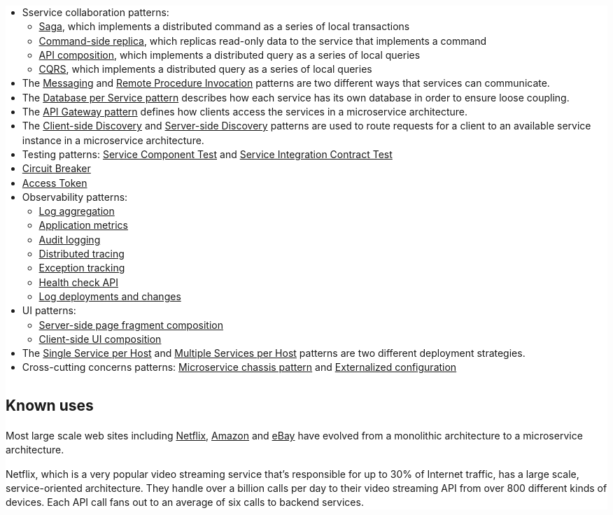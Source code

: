 * Sservice collaboration patterns:
  + [Saga](/patterns/data/saga.html), which implements a distributed command as a series of local transactions
  + [Command-side replica](/patterns/data/cqrs.html), which replicas read-only data to the service that implements a command
  + [API composition](/patterns/data/api-composition.html), which implements a distributed query as a series of local queries
  + [CQRS](/patterns/data/cqrs.html), which implements a distributed query as a series of local queries
* The [Messaging](/patterns/communication-style/messaging.html) and [Remote Procedure Invocation](/patterns/communication-style/rpi.html) patterns are two different ways that services can communicate.
* The [Database per Service pattern](data/database-per-service.html) describes how each service has its own database in order to ensure loose coupling.
* The [API Gateway pattern](apigateway.html) defines how clients access the services in a microservice architecture.
* The [Client-side Discovery](client-side-discovery.html) and [Server-side Discovery](server-side-discovery.html) patterns are used to route requests for a client to an available service instance in a microservice architecture.
* Testing patterns: [Service Component Test](testing/service-component-test.html) and [Service Integration Contract Test](testing/service-integration-contract-test.html)
* [Circuit Breaker](/patterns/reliability/circuit-breaker.html)
* [Access Token](/patterns/security/access-token.html)
* Observability patterns:
  + [Log aggregation](/patterns/observability/application-logging.html)
  + [Application metrics](/patterns/observability/application-metrics.html)
  + [Audit logging](/patterns/observability/audit-logging.html)
  + [Distributed tracing](/patterns/observability/distributed-tracing.html)
  + [Exception tracking](/patterns/observability/exception-tracking.html)
  + [Health check API](/patterns/observability/health-check-api.html)
  + [Log deployments and changes](/patterns/observability/log-deployments-and-changes.html)
* UI patterns:
  + [Server-side page fragment composition](/patterns/ui/server-side-page-fragment-composition.html)
  + [Client-side UI composition](/patterns/ui/client-side-ui-composition.html)
* The [Single Service per Host](deployment/single-service-per-host.html) and [Multiple Services per Host](deployment/multiple-services-per-host.html) patterns are two different deployment strategies.
* Cross-cutting concerns patterns: [Microservice chassis pattern](/patterns/microservice-chassis.html) and [Externalized configuration](/patterns/externalized-configuration.html)

Known uses
----------

Most large scale web sites including [Netflix](http://techblog.netflix.com/), [Amazon](http://highscalability.com/blog/2007/9/18/amazon-architecture.html)
and [eBay](http://www.addsimplicity.com/downloads/eBaySDForum2006-11-29.pdf) have evolved from a monolithic architecture to a microservice architecture.

Netflix, which is a very popular video streaming service that’s responsible for up to 30% of Internet traffic, has a large scale, service-oriented architecture.
They handle over a billion calls per day to their video streaming API from over 800 different kinds of devices.
Each API call fans out to an average of six calls to backend services.
